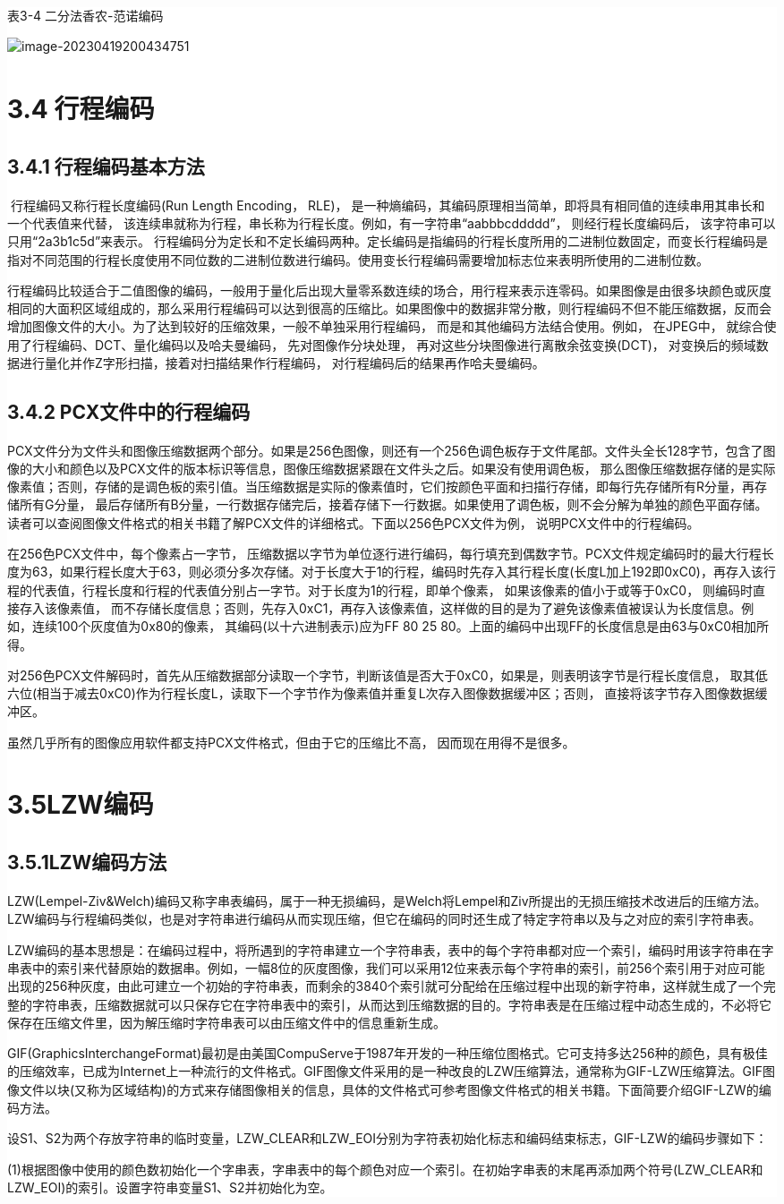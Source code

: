 表3-4  二分法香农-范诺编码 

![image-20230419200434751](https://mypic-1312707183.cos.ap-nanjing.myqcloud.com/image-20230419200434751.png)

# 3.4 行程编码

## 3.4.1 行程编码基本方法

​       行程编码又称行程长度编码(Run Length Encoding， RLE)， 是一种熵编码，其编码原理相当简单，即将具有相同值的连续串用其串长和一个代表值来代替， 该连续串就称为行程，串长称为行程长度。例如，有一字符串“aabbbcddddd”， 则经行程长度编码后， 该字符串可以只用“2a3b1c5d”来表示。
​        行程编码分为定长和不定长编码两种。定长编码是指编码的行程长度所用的二进制位数固定，而变长行程编码是指对不同范围的行程长度使用不同位数的二进制位数进行编码。使用变长行程编码需要增加标志位来表明所使用的二进制位数。 

行程编码比较适合于二值图像的编码，一般用于量化后出现大量零系数连续的场合，用行程来表示连零码。如果图像是由很多块颜色或灰度相同的大面积区域组成的，那么采用行程编码可以达到很高的压缩比。如果图像中的数据非常分散，则行程编码不但不能压缩数据，反而会增加图像文件的大小。为了达到较好的压缩效果，一般不单独采用行程编码， 而是和其他编码方法结合使用。例如， 在JPEG中， 就综合使用了行程编码、DCT、量化编码以及哈夫曼编码， 先对图像作分块处理， 再对这些分块图像进行离散余弦变换(DCT)， 对变换后的频域数据进行量化并作Z字形扫描，接着对扫描结果作行程编码， 对行程编码后的结果再作哈夫曼编码。 

## 3.4.2 PCX文件中的行程编码

PCX文件分为文件头和图像压缩数据两个部分。如果是256色图像，则还有一个256色调色板存于文件尾部。文件头全长128字节，包含了图像的大小和颜色以及PCX文件的版本标识等信息，图像压缩数据紧跟在文件头之后。如果没有使用调色板， 那么图像压缩数据存储的是实际像素值；否则，存储的是调色板的索引值。当压缩数据是实际的像素值时，它们按颜色平面和扫描行存储，即每行先存储所有R分量，再存储所有G分量， 最后存储所有B分量，一行数据存储完后，接着存储下一行数据。如果使用了调色板，则不会分解为单独的颜色平面存储。读者可以查阅图像文件格式的相关书籍了解PCX文件的详细格式。下面以256色PCX文件为例， 说明PCX文件中的行程编码。 

在256色PCX文件中，每个像素占一字节， 压缩数据以字节为单位逐行进行编码，每行填充到偶数字节。PCX文件规定编码时的最大行程长度为63，如果行程长度大于63，则必须分多次存储。对于长度大于1的行程，编码时先存入其行程长度(长度L加上192即0xC0)，再存入该行程的代表值，行程长度和行程的代表值分别占一字节。对于长度为1的行程，即单个像素， 如果该像素的值小于或等于0xC0， 则编码时直接存入该像素值， 而不存储长度信息；否则，先存入0xC1，再存入该像素值，这样做的目的是为了避免该像素值被误认为长度信息。例如，连续100个灰度值为0x80的像素， 其编码(以十六进制表示)应为FF 80 25 80。上面的编码中出现FF的长度信息是由63与0xC0相加所得。 

对256色PCX文件解码时，首先从压缩数据部分读取一个字节，判断该值是否大于0xC0，如果是，则表明该字节是行程长度信息， 取其低六位(相当于减去0xC0)作为行程长度L，读取下一个字节作为像素值并重复L次存入图像数据缓冲区；否则， 直接将该字节存入图像数据缓冲区。

虽然几乎所有的图像应用软件都支持PCX文件格式，但由于它的压缩比不高， 因而现在用得不是很多。 

# 3.5LZW编码

## 3.5.1LZW编码方法

LZW(Lempel-Ziv&Welch)编码又称字串表编码，属于一种无损编码，是Welch将Lempel和Ziv所提出的无损压缩技术改进后的压缩方法。LZW编码与行程编码类似，也是对字符串进行编码从而实现压缩，但它在编码的同时还生成了特定字符串以及与之对应的索引字符串表。

LZW编码的基本思想是：在编码过程中，将所遇到的字符串建立一个字符串表，表中的每个字符串都对应一个索引，编码时用该字符串在字串表中的索引来代替原始的数据串。例如，一幅8位的灰度图像，我们可以采用12位来表示每个字符串的索引，前256个索引用于对应可能出现的256种灰度，由此可建立一个初始的字符串表，而剩余的3840个索引就可分配给在压缩过程中出现的新字符串，这样就生成了一个完整的字符串表，压缩数据就可以只保存它在字符串表中的索引，从而达到压缩数据的目的。字符串表是在压缩过程中动态生成的，不必将它保存在压缩文件里，因为解压缩时字符串表可以由压缩文件中的信息重新生成。

GIF(GraphicsInterchangeFormat)最初是由美国CompuServe于1987年开发的一种压缩位图格式。它可支持多达256种的颜色，具有极佳的压缩效率，已成为Internet上一种流行的文件格式。GIF图像文件采用的是一种改良的LZW压缩算法，通常称为GIF-LZW压缩算法。GIF图像文件以块(又称为区域结构)的方式来存储图像相关的信息，具体的文件格式可参考图像文件格式的相关书籍。下面简要介绍GIF-LZW的编码方法。

设S1、S2为两个存放字符串的临时变量，LZW_CLEAR和LZW_EOI分别为字符表初始化标志和编码结束标志，GIF-LZW的编码步骤如下：

(1)根据图像中使用的颜色数初始化一个字串表，字串表中的每个颜色对应一个索引。在初始字串表的末尾再添加两个符号(LZW_CLEAR和LZW_EOI)的索引。设置字符串变量S1、S2并初始化为空。
